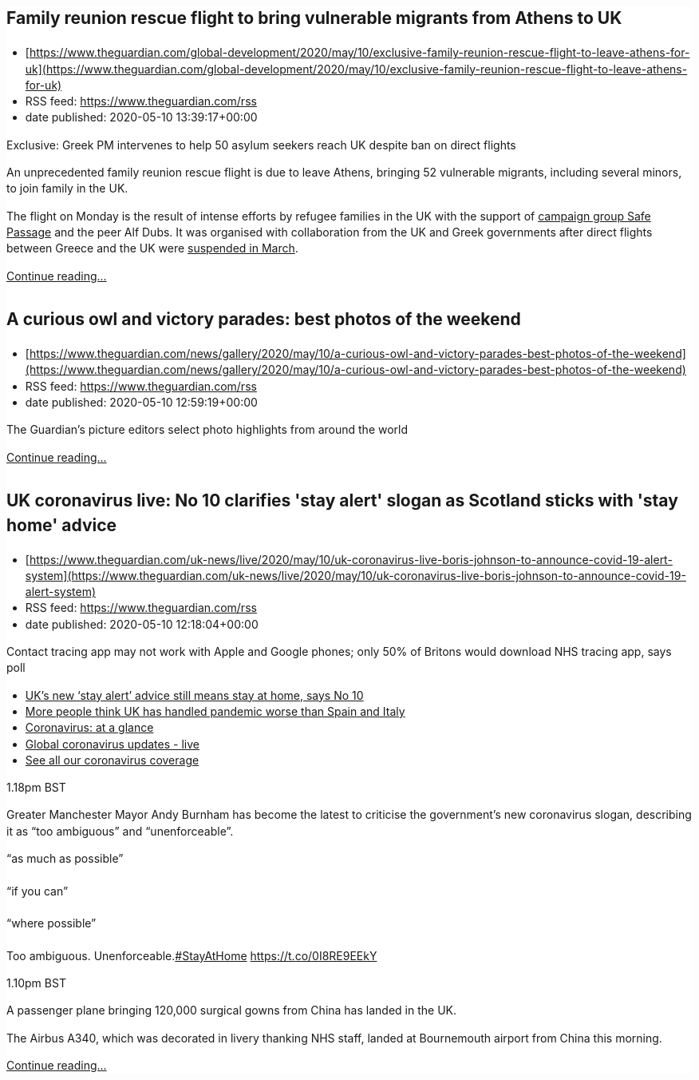 ## Family reunion rescue flight to bring vulnerable migrants from Athens to UK
 - [https://www.theguardian.com/global-development/2020/may/10/exclusive-family-reunion-rescue-flight-to-leave-athens-for-uk](https://www.theguardian.com/global-development/2020/may/10/exclusive-family-reunion-rescue-flight-to-leave-athens-for-uk)
 - RSS feed: https://www.theguardian.com/rss
 - date published: 2020-05-10 13:39:17+00:00

<p>Exclusive: Greek PM intervenes to help 50 asylum seekers reach UK despite ban on direct flights</p><p>An unprecedented family reunion rescue flight is due to leave Athens, bringing 52 vulnerable migrants, including several minors, to join family in the UK.</p><p>The flight on Monday is the result of intense efforts by refugee families in the UK with the support of <a href="https://www.safepassage.org.uk/">campaign group Safe Passage</a> and the peer Alf Dubs. It was organised with collaboration from the UK and Greek governments after direct flights between Greece and the UK were <a href="https://www.theguardian.com/global-development/2020/apr/06/all-i-think-of-is-my-brother-uk-refugee-family-reunions-disrupted-by-covid-19">suspended in March</a>.</p> <a href="https://www.theguardian.com/global-development/2020/may/10/exclusive-family-reunion-rescue-flight-to-leave-athens-for-uk">Continue reading...</a>

## A curious owl and victory parades: best photos of the weekend
 - [https://www.theguardian.com/news/gallery/2020/may/10/a-curious-owl-and-victory-parades-best-photos-of-the-weekend](https://www.theguardian.com/news/gallery/2020/may/10/a-curious-owl-and-victory-parades-best-photos-of-the-weekend)
 - RSS feed: https://www.theguardian.com/rss
 - date published: 2020-05-10 12:59:19+00:00

<p>The Guardian’s picture editors select photo highlights from around the world</p> <a href="https://www.theguardian.com/news/gallery/2020/may/10/a-curious-owl-and-victory-parades-best-photos-of-the-weekend">Continue reading...</a>

## UK coronavirus live: No 10 clarifies 'stay alert' slogan as Scotland sticks with 'stay home' advice
 - [https://www.theguardian.com/uk-news/live/2020/may/10/uk-coronavirus-live-boris-johnson-to-announce-covid-19-alert-system](https://www.theguardian.com/uk-news/live/2020/may/10/uk-coronavirus-live-boris-johnson-to-announce-covid-19-alert-system)
 - RSS feed: https://www.theguardian.com/rss
 - date published: 2020-05-10 12:18:04+00:00

<p>Contact tracing app may not work with Apple and Google phones; only 50% of Britons would download NHS tracing app, says poll</p><ul><li><a href="https://www.theguardian.com/world/2020/may/10/nicola-sturgeon-leads-criticism-of-uks-new-stay-alert-coronavirus-lockdown-advice">UK’s new ‘stay alert’ advice still means stay at home, says No 10</a></li><li> <a href="https://www.theguardian.com/politics/2020/may/09/poll-shows-people-think-uk-handled-coronavirus-worse-than-italy-spain">More people think UK has handled pandemic worse than Spain and Italy</a><br /></li><li><a href="https://www.theguardian.com/world/2020/may/10/coronavirus-latest-at-a-glance">Coronavirus: at a glance</a></li><li><a href="https://www.theguardian.com/world/live/2020/may/10/coronavirus-live-news-obama-trumps-covid-19--chaotic-as-global-cases-pass-4-million-mexico-russia-germany-south-korea-deaths-">Global coronavirus updates - live</a><br /></li><li><a href="https://www.theguardian.com/world/coronavirus-outbreak">See all our coronavirus coverage</a></li></ul><p class="block-time published-time"> <time datetime="2020-05-10T12:18:04.617Z">1.18pm <span class="timezone">BST</span></time> </p><p>Greater Manchester Mayor Andy Burnham has become the latest to criticise the government’s new coronavirus slogan, describing it as “too ambiguous” and “unenforceable”.</p><p dir="ltr" lang="en">“as much as possible”<br /><br />“if you can”<br /><br />“where possible”<br /><br />Too ambiguous. Unenforceable.<a href="https://twitter.com/hashtag/StayAtHome?src=hash&amp;ref_src=twsrc%5Etfw">#StayAtHome</a> <a href="https://t.co/0I8RE9EEkY">https://t.co/0I8RE9EEkY</a></p><p class="block-time published-time"> <time datetime="2020-05-10T12:10:52.918Z">1.10pm <span class="timezone">BST</span></time> </p><p>A passenger plane bringing 120,000 surgical gowns from China has landed in the UK.</p><p>The Airbus A340, which was decorated in livery thanking NHS staff, landed at Bournemouth airport from China this morning.</p> <a href="https://www.theguardian.com/uk-news/live/2020/may/10/uk-coronavirus-live-boris-johnson-to-announce-covid-19-alert-system">Continue reading...</a>
